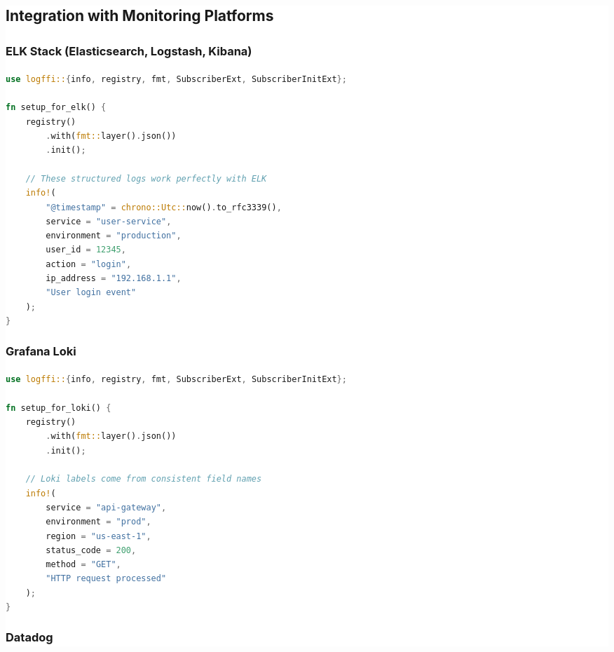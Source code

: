 ```rust
```

## Integration with Monitoring Platforms

### ELK Stack (Elasticsearch, Logstash, Kibana)

```rust
use logffi::{info, registry, fmt, SubscriberExt, SubscriberInitExt};

fn setup_for_elk() {
    registry()
        .with(fmt::layer().json())
        .init();
    
    // These structured logs work perfectly with ELK
    info!(
        "@timestamp" = chrono::Utc::now().to_rfc3339(),
        service = "user-service",
        environment = "production",
        user_id = 12345,
        action = "login",
        ip_address = "192.168.1.1",
        "User login event"
    );
}
```

### Grafana Loki

```rust
use logffi::{info, registry, fmt, SubscriberExt, SubscriberInitExt};

fn setup_for_loki() {
    registry()
        .with(fmt::layer().json())
        .init();
    
    // Loki labels come from consistent field names
    info!(
        service = "api-gateway",
        environment = "prod",
        region = "us-east-1",
        status_code = 200,
        method = "GET",
        "HTTP request processed"
    );
}
```

### Datadog
